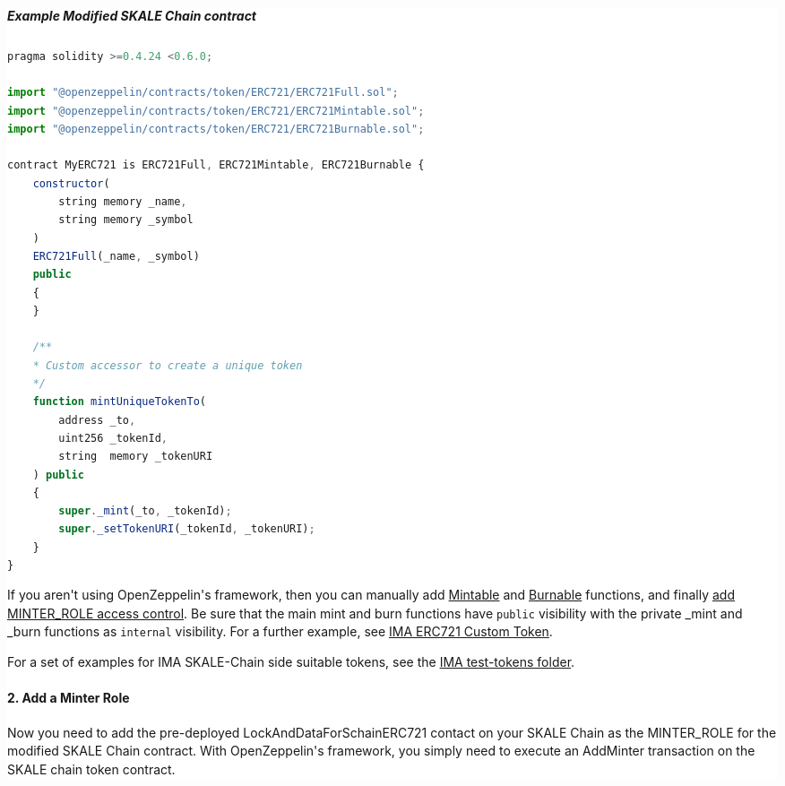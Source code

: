 ##### Example Modified SKALE Chain contract

```javascript
pragma solidity >=0.4.24 <0.6.0;

import "@openzeppelin/contracts/token/ERC721/ERC721Full.sol";
import "@openzeppelin/contracts/token/ERC721/ERC721Mintable.sol";
import "@openzeppelin/contracts/token/ERC721/ERC721Burnable.sol";

contract MyERC721 is ERC721Full, ERC721Mintable, ERC721Burnable {
    constructor(
        string memory _name,
        string memory _symbol
    ) 
    ERC721Full(_name, _symbol)
    public 
    {
    }

    /**
    * Custom accessor to create a unique token
    */
    function mintUniqueTokenTo(
        address _to,
        uint256 _tokenId,
        string  memory _tokenURI
    ) public
    {
        super._mint(_to, _tokenId);
        super._setTokenURI(_tokenId, _tokenURI);
    }
}
```

If you aren't using OpenZeppelin's framework, then you can manually add [Mintable](https://github.com/OpenZeppelin/openzeppelin-contracts/blob/c3178ff942f9f487b9fda2c648aa19e633560adb/contracts/token/ERC721/ERC721.sol#L256) and [Burnable](https://github.com/OpenZeppelin/openzeppelin-contracts/blob/c3178ff942f9f487b9fda2c648aa19e633560adb/contracts/token/ERC721/ERC721.sol#L278) functions, and finally [add MINTER_ROLE access control](https://github.com/OpenZeppelin/openzeppelin-contracts/blob/v2.5.1/contracts/access/roles/MinterRole.sol). Be sure that the main mint and burn functions have `public` visibility with the private _mint and _burn functions as `internal` visibility. For a further example, see [IMA ERC721 Custom Token](https://github.com/skalenetwork/IMA/blob/develop/proxy/test-tokens/contracts/ERC721Custom.sol).

For a set of examples for IMA SKALE-Chain side suitable tokens, see the [IMA test-tokens folder](https://github.com/skalenetwork/IMA/tree/develop/proxy/test-tokens).

</Step>

<Step id='two'>

#### 2. Add a Minter Role

Now you need to add the pre-deployed LockAndDataForSchainERC721 contact on your SKALE Chain as the MINTER_ROLE for the modified SKALE Chain contract. With OpenZeppelin's framework, you simply need to execute an AddMinter transaction on the SKALE chain token contract.
